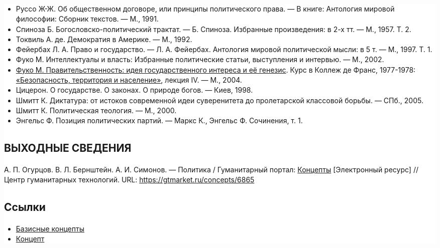 - Руссо Ж-Ж. Об общественном договоре, или принципы политического права. — В книге: Антология мировой философии: Сборник текстов. — М., 1991.
- Спиноза Б. Богословско-политический трактат. — Б. Спиноза. Избранные произведения: в 2-х тт. — М., 1957. Т. 2.
- Токвиль А. де. Демократия в Америке. — М., 1992.
- Фейербах Л. А. Право и государство. — Л. А. Фейербах. Антология мировой политической мысли: в 5 т. — М., 1997. Т. 1.
- Фуко М. Интеллектуалы и власть: Избранные политические статьи, выступления и интервью. — М., 2002.
- [Фуко М. Правительственность: идея государственного интереса и её генезис](https://gtmarket.ru/library/articles/6065). Курс в Коллеж де Франс, 1977-1978: [«Безопасность, территория и население»](https://gtmarket.ru/library/articles/6693), лекция IV. — М., 2004.
- Цицерон. О государстве. О законах. О природе богов. — Киев, 1998.
- Шмитт К. Диктатура: от истоков современной идеи суверенитета до пролетарской классовой борьбы. — СПб., 2005.
- Шмитт К. Политическая теология. — М., 2000.
- Энгельс Ф. Позиция политических партий. — Маркс К., Энгельс Ф. Сочинения, т. 1.

## ВЫХОДНЫЕ СВЕДЕНИЯ

А. П. Огурцов. В. Л. Бернштейн. А. И. Симонов. — Политика / Гуманитарный портал: [Концепты](https://gtmarket.ru/concepts/) [Электронный ресурс] // Центр гуманитарных технологий. URL: <https://gtmarket.ru/concepts/6865>

## Ссылки

- [Базисные концепты](Базисные%20концепты.md)
- [Концепт](Концепт.md)
